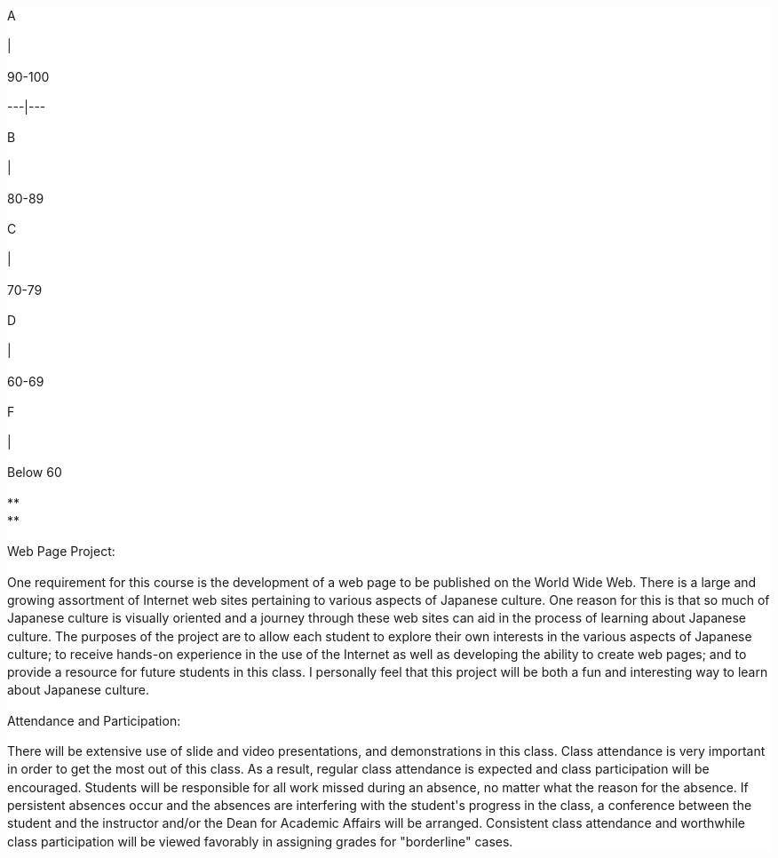 A

|

90-100  
  
---|---  
  
B

|

80-89  
  
C

|

70-79  
  
D

|

60-69  
  
F

|

Below 60  
  


**  
**

Web Page Project:

One requirement for this course is the development of a web page to be
published on the World Wide Web. There is a large and growing assortment of
Internet web sites pertaining to various aspects of Japanese culture. One
reason for this is that so much of Japanese culture is visually oriented and a
journey through these web sites can aid in the process of learning about
Japanese culture. The purposes of the project are to allow each student to
explore their own interests in the various aspects of Japanese culture; to
receive hands-on experience in the use of the Internet as well as developing
the ability to create web pages; and to provide a resource for future students
in this class. I personally feel that this project will be both a fun and
interesting way to learn about Japanese culture.

Attendance and Participation:

There will be extensive use of slide and video presentations, and
demonstrations in this class. Class attendance is very important in order to
get the most out of this class. As a result, regular class attendance is
expected and class participation will be encouraged. Students will be
responsible for all work missed during an absence, no matter what the reason
for the absence. If persistent absences occur and the absences are interfering
with the student's progress in the class, a conference between the student and
the instructor and/or the Dean for Academic Affairs will be arranged.
Consistent class attendance and worthwhile class participation will be viewed
favorably in assigning grades for "borderline" cases.
